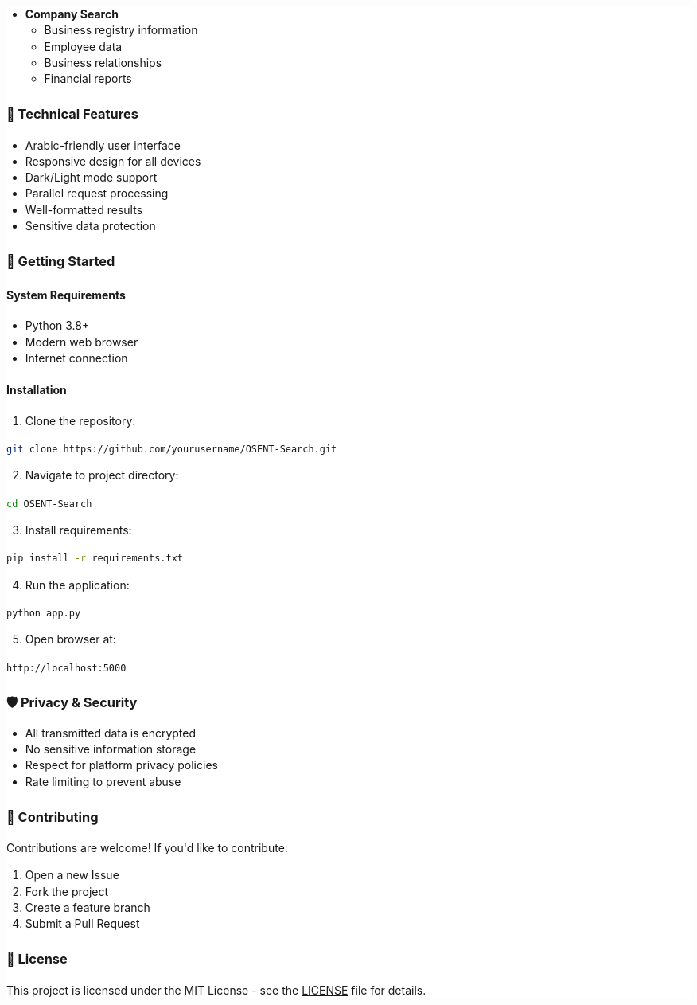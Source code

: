 - **Company Search**
  - Business registry information
  - Employee data
  - Business relationships
  - Financial reports

### 💫 Technical Features
- Arabic-friendly user interface
- Responsive design for all devices
- Dark/Light mode support
- Parallel request processing
- Well-formatted results
- Sensitive data protection

### 🚀 Getting Started

#### System Requirements
- Python 3.8+
- Modern web browser
- Internet connection

#### Installation
1. Clone the repository:
```bash
git clone https://github.com/yourusername/OSENT-Search.git
```

2. Navigate to project directory:
```bash
cd OSENT-Search
```

3. Install requirements:
```bash
pip install -r requirements.txt
```

4. Run the application:
```bash
python app.py
```

5. Open browser at:
```
http://localhost:5000
```

### 🛡️ Privacy & Security
- All transmitted data is encrypted
- No sensitive information storage
- Respect for platform privacy policies
- Rate limiting to prevent abuse

### 📝 Contributing
Contributions are welcome! If you'd like to contribute:
1. Open a new Issue
2. Fork the project
3. Create a feature branch
4. Submit a Pull Request

### 📜 License
This project is licensed under the MIT License - see the [LICENSE](LICENSE) file for details.
